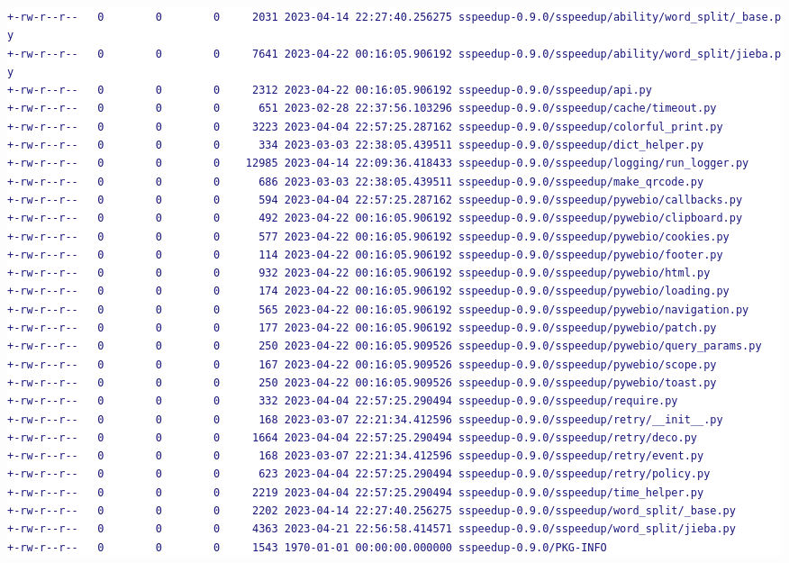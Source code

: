 ```diff
+-rw-r--r--   0        0        0     2031 2023-04-14 22:27:40.256275 sspeedup-0.9.0/sspeedup/ability/word_split/_base.py
+-rw-r--r--   0        0        0     7641 2023-04-22 00:16:05.906192 sspeedup-0.9.0/sspeedup/ability/word_split/jieba.py
+-rw-r--r--   0        0        0     2312 2023-04-22 00:16:05.906192 sspeedup-0.9.0/sspeedup/api.py
+-rw-r--r--   0        0        0      651 2023-02-28 22:37:56.103296 sspeedup-0.9.0/sspeedup/cache/timeout.py
+-rw-r--r--   0        0        0     3223 2023-04-04 22:57:25.287162 sspeedup-0.9.0/sspeedup/colorful_print.py
+-rw-r--r--   0        0        0      334 2023-03-03 22:38:05.439511 sspeedup-0.9.0/sspeedup/dict_helper.py
+-rw-r--r--   0        0        0    12985 2023-04-14 22:09:36.418433 sspeedup-0.9.0/sspeedup/logging/run_logger.py
+-rw-r--r--   0        0        0      686 2023-03-03 22:38:05.439511 sspeedup-0.9.0/sspeedup/make_qrcode.py
+-rw-r--r--   0        0        0      594 2023-04-04 22:57:25.287162 sspeedup-0.9.0/sspeedup/pywebio/callbacks.py
+-rw-r--r--   0        0        0      492 2023-04-22 00:16:05.906192 sspeedup-0.9.0/sspeedup/pywebio/clipboard.py
+-rw-r--r--   0        0        0      577 2023-04-22 00:16:05.906192 sspeedup-0.9.0/sspeedup/pywebio/cookies.py
+-rw-r--r--   0        0        0      114 2023-04-22 00:16:05.906192 sspeedup-0.9.0/sspeedup/pywebio/footer.py
+-rw-r--r--   0        0        0      932 2023-04-22 00:16:05.906192 sspeedup-0.9.0/sspeedup/pywebio/html.py
+-rw-r--r--   0        0        0      174 2023-04-22 00:16:05.906192 sspeedup-0.9.0/sspeedup/pywebio/loading.py
+-rw-r--r--   0        0        0      565 2023-04-22 00:16:05.906192 sspeedup-0.9.0/sspeedup/pywebio/navigation.py
+-rw-r--r--   0        0        0      177 2023-04-22 00:16:05.906192 sspeedup-0.9.0/sspeedup/pywebio/patch.py
+-rw-r--r--   0        0        0      250 2023-04-22 00:16:05.909526 sspeedup-0.9.0/sspeedup/pywebio/query_params.py
+-rw-r--r--   0        0        0      167 2023-04-22 00:16:05.909526 sspeedup-0.9.0/sspeedup/pywebio/scope.py
+-rw-r--r--   0        0        0      250 2023-04-22 00:16:05.909526 sspeedup-0.9.0/sspeedup/pywebio/toast.py
+-rw-r--r--   0        0        0      332 2023-04-04 22:57:25.290494 sspeedup-0.9.0/sspeedup/require.py
+-rw-r--r--   0        0        0      168 2023-03-07 22:21:34.412596 sspeedup-0.9.0/sspeedup/retry/__init__.py
+-rw-r--r--   0        0        0     1664 2023-04-04 22:57:25.290494 sspeedup-0.9.0/sspeedup/retry/deco.py
+-rw-r--r--   0        0        0      168 2023-03-07 22:21:34.412596 sspeedup-0.9.0/sspeedup/retry/event.py
+-rw-r--r--   0        0        0      623 2023-04-04 22:57:25.290494 sspeedup-0.9.0/sspeedup/retry/policy.py
+-rw-r--r--   0        0        0     2219 2023-04-04 22:57:25.290494 sspeedup-0.9.0/sspeedup/time_helper.py
+-rw-r--r--   0        0        0     2202 2023-04-14 22:27:40.256275 sspeedup-0.9.0/sspeedup/word_split/_base.py
+-rw-r--r--   0        0        0     4363 2023-04-21 22:56:58.414571 sspeedup-0.9.0/sspeedup/word_split/jieba.py
+-rw-r--r--   0        0        0     1543 1970-01-01 00:00:00.000000 sspeedup-0.9.0/PKG-INFO
```

